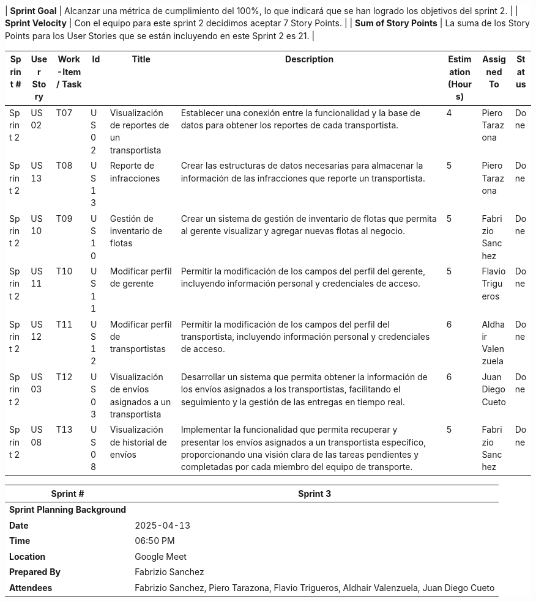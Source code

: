 | **Sprint Goal**                      | Alcanzar una métrica de cumplimiento del 100%, lo que indicará que se han logrado los objetivos del sprint 2.                                                                                                                                                                                                                                 |
| **Sprint Velocity**                  | Con el equipo para este sprint 2 decidimos aceptar 7 Story Points.                                                                                                                                                                                                                                                                            |
| **Sum of Story Points**              | La suma de los Story Points para los User Stories que se están incluyendo en este Sprint 2 es 21.                                                                                                                                                                                                                                             |

| Sprint # | User Story | Work-Item / Task | Id   | Title                                                | Description                                                                                                                                                                                                                          | Estimation (Hours) | Assigned To        | Status |
| -------- | ---------- | ---------------- | ---- | ---------------------------------------------------- | ------------------------------------------------------------------------------------------------------------------------------------------------------------------------------------------------------------------------------------ | ------------------ | ------------------ | ------ |
| Sprint 2 | US02       | T07              | US02 | Visualización de reportes de un transportista        | Establecer una conexión entre la funcionalidad y la base de datos para obtener los reportes de cada transportista.                                                                                                                   | 4                  | Piero Tarazona     | Done   |
| Sprint 2 | US13       | T08              | US13 | Reporte de infracciones                              | Crear las estructuras de datos necesarias para almacenar la información de las infracciones que reporte un transportista.                                                                                                            | 5                  | Piero Tarazona     | Done   |
| Sprint 2 | US10       | T09              | US10 | Gestión de inventario de flotas                      | Crear un sistema de gestión de inventario de flotas que permita al gerente visualizar y agregar nuevas flotas al negocio.                                                                                                            | 5                  | Fabrizio Sanchez   | Done   |
| Sprint 2 | US11       | T10              | US11 | Modificar perfil de gerente                          | Permitir la modificación de los campos del perfil del gerente, incluyendo información personal y credenciales de acceso.                                                                                                             | 5                  | Flavio Trigueros   | Done   |
| Sprint 2 | US12       | T11              | US12 | Modificar perfil de transportistas                   | Permitir la modificación de los campos del perfil del transportista, incluyendo información personal y credenciales de acceso.                                                                                                       | 6                  | Aldhair Valenzuela | Done   |
| Sprint 2 | US03       | T12              | US03 | Visualización de envíos asignados a un transportista | Desarrollar un sistema que permita obtener la información de los envíos asignados a los transportistas, facilitando el seguimiento y la gestión de las entregas en tiempo real.                                                      | 6                  | Juan Diego Cueto   | Done   |
| Sprint 2 | US08       | T13              | US08 | Visualización de historial de envíos                 | Implementar la funcionalidad que permita recuperar y presentar los envíos asignados a un transportista específico, proporcionando una visión clara de las tareas pendientes y completadas por cada miembro del equipo de transporte. | 5                  | Fabrizio Sanchez   | Done   |

| Sprint #                       | Sprint 3                                                                                 |
| ------------------------------ | ---------------------------------------------------------------------------------------- |
| **Sprint Planning Background** |                                                                                          |
| **Date**                       | 2025-04-13                                                                               |
| **Time**                       | 06:50 PM                                                                                 |
| **Location**                   | Google Meet                                                                              |
| **Prepared By**                | Fabrizio Sanchez                                                                         |
| **Attendees**                  | Fabrizio Sanchez, Piero Tarazona, Flavio Trigueros, Aldhair Valenzuela, Juan Diego Cueto |
